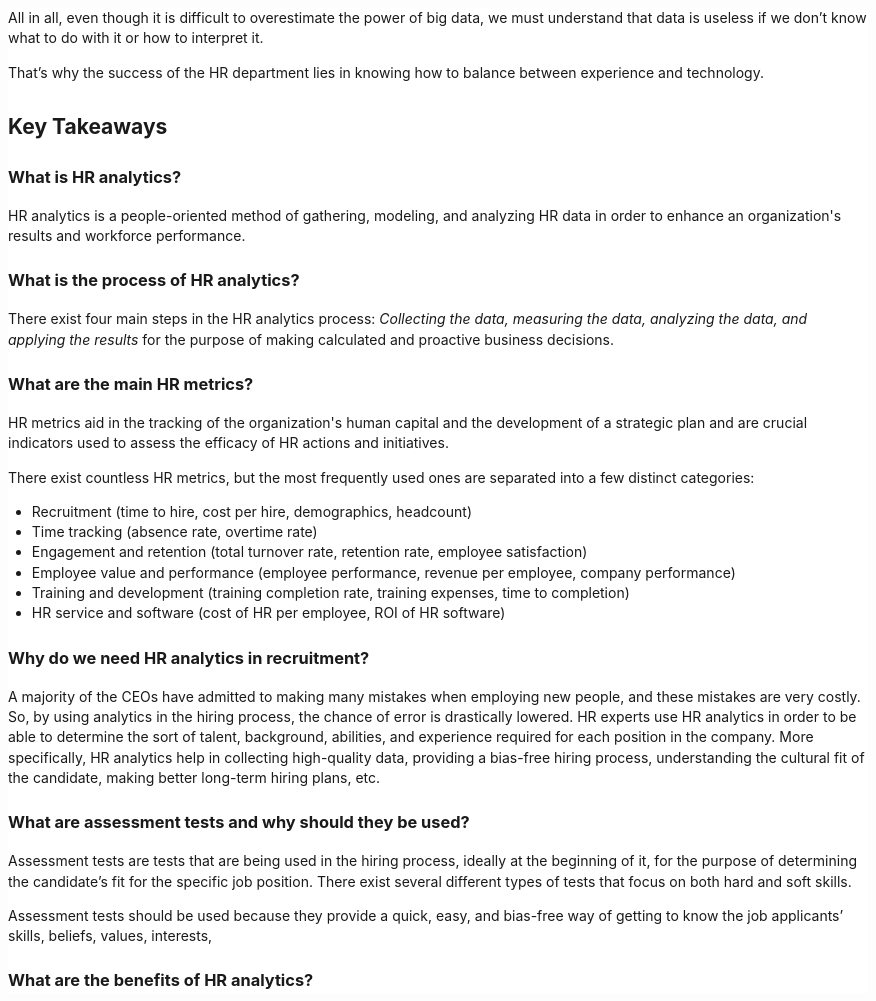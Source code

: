 All in all, even though it is difficult to overestimate the power of big data, we must understand that data is useless if we don’t know what to do with it or how to interpret it.

That’s why the success of the HR department lies in knowing how to balance between experience and technology.

## Key Takeaways

### What is HR analytics?

HR analytics is a people-oriented method of gathering, modeling, and analyzing HR data in order to enhance an organization's results and workforce performance.

### What is the process of HR analytics?

There exist four main steps in the HR analytics process: _Collecting the data, measuring the data, analyzing the data, and applying the results_ for the purpose of making calculated and proactive business decisions.

### What are the main HR metrics?

HR metrics aid in the tracking of the organization's human capital and the development of a strategic plan and are crucial indicators used to assess the efficacy of HR actions and initiatives.

There exist countless HR metrics, but the most frequently used ones are separated into a few distinct categories:

- Recruitment (time to hire, cost per hire, demographics, headcount)
- Time tracking (absence rate, overtime rate)
- Engagement and retention (total turnover rate, retention rate, employee satisfaction)
- Employee value and performance (employee performance, revenue per employee, company performance)
- Training and development (training completion rate, training expenses, time to completion)
- HR service and software (cost of HR per employee, ROI of HR software)

### Why do we need HR analytics in recruitment?

A majority of the CEOs have admitted to making many mistakes when employing new people, and these mistakes are very costly. So, by using analytics in the hiring process, the chance of error is drastically lowered. HR experts use HR analytics in order to be able to determine the sort of talent, background, abilities, and experience required for each position in the company. More specifically, HR analytics help in collecting high-quality data, providing a bias-free hiring process, understanding the cultural fit of the candidate, making better long-term hiring plans, etc.

### What are assessment tests and why should they be used?

Assessment tests are tests that are being used in the hiring process, ideally at the beginning of it, for the purpose of determining the candidate’s fit for the specific job position. There exist several different types of tests that focus on both hard and soft skills.

Assessment tests should be used because they provide a quick, easy, and bias-free way of getting to know the job applicants’ skills, beliefs, values, interests,

### What are the benefits of HR analytics?
